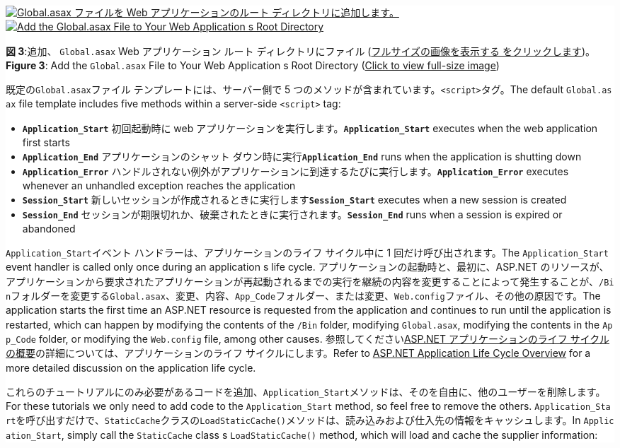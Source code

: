 
<span data-ttu-id="2e0df-200">[![Global.asax ファイルを Web アプリケーションのルート ディレクトリに追加します。](caching-data-at-application-startup-vb/_static/image4.png)](caching-data-at-application-startup-vb/_static/image3.png)</span><span class="sxs-lookup"><span data-stu-id="2e0df-200">[![Add the Global.asax File to Your Web Application s Root Directory](caching-data-at-application-startup-vb/_static/image4.png)](caching-data-at-application-startup-vb/_static/image3.png)</span></span>

<span data-ttu-id="2e0df-201">**図 3**:追加、 `Global.asax` Web アプリケーション ルート ディレクトリにファイル ([フルサイズの画像を表示する をクリックします](caching-data-at-application-startup-vb/_static/image5.png))。</span><span class="sxs-lookup"><span data-stu-id="2e0df-201">**Figure 3**: Add the `Global.asax` File to Your Web Application s Root Directory ([Click to view full-size image](caching-data-at-application-startup-vb/_static/image5.png))</span></span>


<span data-ttu-id="2e0df-202">既定の`Global.asax`ファイル テンプレートには、サーバー側で 5 つのメソッドが含まれています。`<script>`タグ。</span><span class="sxs-lookup"><span data-stu-id="2e0df-202">The default `Global.asax` file template includes five methods within a server-side `<script>` tag:</span></span>

- <span data-ttu-id="2e0df-203">**`Application_Start`** 初回起動時に web アプリケーションを実行します。</span><span class="sxs-lookup"><span data-stu-id="2e0df-203">**`Application_Start`** executes when the web application first starts</span></span>
- <span data-ttu-id="2e0df-204">**`Application_End`** アプリケーションのシャット ダウン時に実行</span><span class="sxs-lookup"><span data-stu-id="2e0df-204">**`Application_End`** runs when the application is shutting down</span></span>
- <span data-ttu-id="2e0df-205">**`Application_Error`** ハンドルされない例外がアプリケーションに到達するたびに実行します。</span><span class="sxs-lookup"><span data-stu-id="2e0df-205">**`Application_Error`** executes whenever an unhandled exception reaches the application</span></span>
- <span data-ttu-id="2e0df-206">**`Session_Start`** 新しいセッションが作成されるときに実行します</span><span class="sxs-lookup"><span data-stu-id="2e0df-206">**`Session_Start`** executes when a new session is created</span></span>
- <span data-ttu-id="2e0df-207">**`Session_End`** セッションが期限切れか、破棄されたときに実行されます。</span><span class="sxs-lookup"><span data-stu-id="2e0df-207">**`Session_End`** runs when a session is expired or abandoned</span></span>

<span data-ttu-id="2e0df-208">`Application_Start`イベント ハンドラーは、アプリケーションのライフ サイクル中に 1 回だけ呼び出されます。</span><span class="sxs-lookup"><span data-stu-id="2e0df-208">The `Application_Start` event handler is called only once during an application s life cycle.</span></span> <span data-ttu-id="2e0df-209">アプリケーションの起動時と、最初に、ASP.NET のリソースが、アプリケーションから要求されたアプリケーションが再起動されるまでの実行を継続の内容を変更することによって発生することが、`/Bin`フォルダーを変更する`Global.asax`、変更、内容、`App_Code`フォルダー、または変更、`Web.config`ファイル、その他の原因です。</span><span class="sxs-lookup"><span data-stu-id="2e0df-209">The application starts the first time an ASP.NET resource is requested from the application and continues to run until the application is restarted, which can happen by modifying the contents of the `/Bin` folder, modifying `Global.asax`, modifying the contents in the `App_Code` folder, or modifying the `Web.config` file, among other causes.</span></span> <span data-ttu-id="2e0df-210">参照してください[ASP.NET アプリケーションのライフ サイクルの概要](https://msdn.microsoft.com/library/ms178473.aspx)の詳細については、アプリケーションのライフ サイクルにします。</span><span class="sxs-lookup"><span data-stu-id="2e0df-210">Refer to [ASP.NET Application Life Cycle Overview](https://msdn.microsoft.com/library/ms178473.aspx) for a more detailed discussion on the application life cycle.</span></span>

<span data-ttu-id="2e0df-211">これらのチュートリアルにのみ必要があるコードを追加、`Application_Start`メソッドは、そのを自由に、他のユーザーを削除します。</span><span class="sxs-lookup"><span data-stu-id="2e0df-211">For these tutorials we only need to add code to the `Application_Start` method, so feel free to remove the others.</span></span> <span data-ttu-id="2e0df-212">`Application_Start`を呼び出すだけで、`StaticCache`クラスの`LoadStaticCache()`メソッドは、読み込みおよび仕入先の情報をキャッシュします。</span><span class="sxs-lookup"><span data-stu-id="2e0df-212">In `Application_Start`, simply call the `StaticCache` class s `LoadStaticCache()` method, which will load and cache the supplier information:</span></span>
